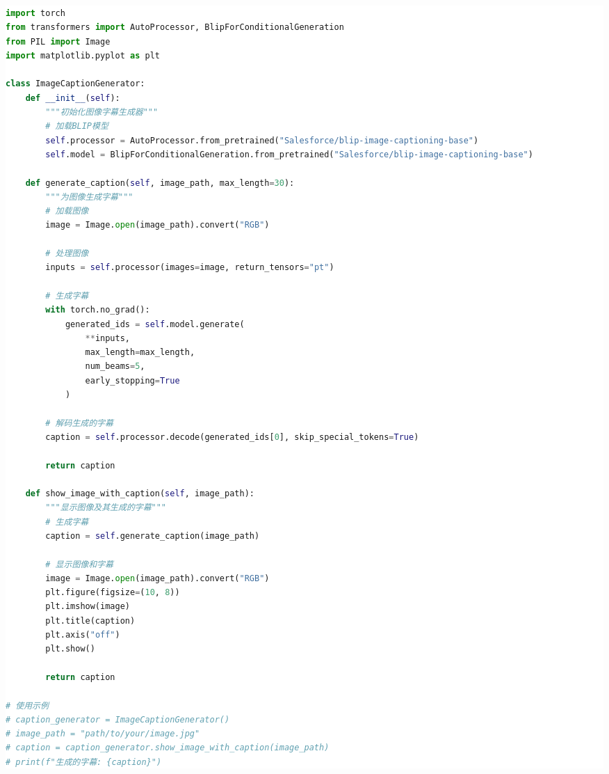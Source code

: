 ```python
import torch
from transformers import AutoProcessor, BlipForConditionalGeneration
from PIL import Image
import matplotlib.pyplot as plt

class ImageCaptionGenerator:
    def __init__(self):
        """初始化图像字幕生成器"""
        # 加载BLIP模型
        self.processor = AutoProcessor.from_pretrained("Salesforce/blip-image-captioning-base")
        self.model = BlipForConditionalGeneration.from_pretrained("Salesforce/blip-image-captioning-base")
    
    def generate_caption(self, image_path, max_length=30):
        """为图像生成字幕"""
        # 加载图像
        image = Image.open(image_path).convert("RGB")
        
        # 处理图像
        inputs = self.processor(images=image, return_tensors="pt")
        
        # 生成字幕
        with torch.no_grad():
            generated_ids = self.model.generate(
                **inputs,
                max_length=max_length,
                num_beams=5,
                early_stopping=True
            )
        
        # 解码生成的字幕
        caption = self.processor.decode(generated_ids[0], skip_special_tokens=True)
        
        return caption
    
    def show_image_with_caption(self, image_path):
        """显示图像及其生成的字幕"""
        # 生成字幕
        caption = self.generate_caption(image_path)
        
        # 显示图像和字幕
        image = Image.open(image_path).convert("RGB")
        plt.figure(figsize=(10, 8))
        plt.imshow(image)
        plt.title(caption)
        plt.axis("off")
        plt.show()
        
        return caption

# 使用示例
# caption_generator = ImageCaptionGenerator()
# image_path = "path/to/your/image.jpg"
# caption = caption_generator.show_image_with_caption(image_path)
# print(f"生成的字幕: {caption}")
```
